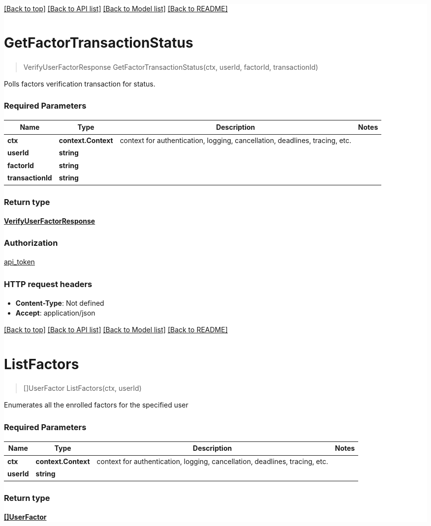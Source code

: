 [[Back to top]](#) [[Back to API list]](../README.md#documentation-for-api-endpoints) [[Back to Model list]](../README.md#documentation-for-models) [[Back to README]](../README.md)

# **GetFactorTransactionStatus**
> VerifyUserFactorResponse GetFactorTransactionStatus(ctx, userId, factorId, transactionId)


Polls factors verification transaction for status.

### Required Parameters

Name | Type | Description  | Notes
------------- | ------------- | ------------- | -------------
 **ctx** | **context.Context** | context for authentication, logging, cancellation, deadlines, tracing, etc.
  **userId** | **string**|  | 
  **factorId** | **string**|  | 
  **transactionId** | **string**|  | 

### Return type

[**VerifyUserFactorResponse**](VerifyUserFactorResponse.md)

### Authorization

[api_token](../README.md#api_token)

### HTTP request headers

 - **Content-Type**: Not defined
 - **Accept**: application/json

[[Back to top]](#) [[Back to API list]](../README.md#documentation-for-api-endpoints) [[Back to Model list]](../README.md#documentation-for-models) [[Back to README]](../README.md)

# **ListFactors**
> []UserFactor ListFactors(ctx, userId)


Enumerates all the enrolled factors for the specified user

### Required Parameters

Name | Type | Description  | Notes
------------- | ------------- | ------------- | -------------
 **ctx** | **context.Context** | context for authentication, logging, cancellation, deadlines, tracing, etc.
  **userId** | **string**|  | 

### Return type

[**[]UserFactor**](UserFactor.md)
